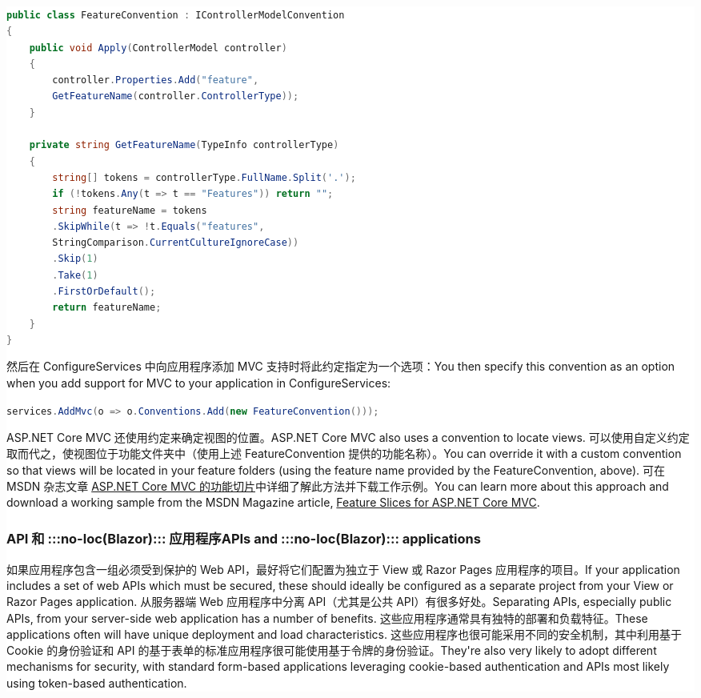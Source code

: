 ```csharp
public class FeatureConvention : IControllerModelConvention
{
    public void Apply(ControllerModel controller)
    {
        controller.Properties.Add("feature",
        GetFeatureName(controller.ControllerType));
    }

    private string GetFeatureName(TypeInfo controllerType)
    {
        string[] tokens = controllerType.FullName.Split('.');
        if (!tokens.Any(t => t == "Features")) return "";
        string featureName = tokens
        .SkipWhile(t => !t.Equals("features",
        StringComparison.CurrentCultureIgnoreCase))
        .Skip(1)
        .Take(1)
        .FirstOrDefault();
        return featureName;
    }
}
```

<span data-ttu-id="4b8ff-285">然后在 ConfigureServices 中向应用程序添加 MVC 支持时将此约定指定为一个选项：</span><span class="sxs-lookup"><span data-stu-id="4b8ff-285">You then specify this convention as an option when you add support for MVC to your application in ConfigureServices:</span></span>

```csharp
services.AddMvc(o => o.Conventions.Add(new FeatureConvention()));
```

<span data-ttu-id="4b8ff-286">ASP.NET Core MVC 还使用约定来确定视图的位置。</span><span class="sxs-lookup"><span data-stu-id="4b8ff-286">ASP.NET Core MVC also uses a convention to locate views.</span></span> <span data-ttu-id="4b8ff-287">可以使用自定义约定取而代之，使视图位于功能文件夹中（使用上述 FeatureConvention 提供的功能名称）。</span><span class="sxs-lookup"><span data-stu-id="4b8ff-287">You can override it with a custom convention so that views will be located in your feature folders (using the feature name provided by the FeatureConvention, above).</span></span> <span data-ttu-id="4b8ff-288">可在 MSDN 杂志文章 [ASP.NET Core MVC 的功能切片](/archive/msdn-magazine/2016/september/asp-net-core-feature-slices-for-asp-net-core-mvc)中详细了解此方法并下载工作示例。</span><span class="sxs-lookup"><span data-stu-id="4b8ff-288">You can learn more about this approach and download a working sample from the MSDN Magazine article, [Feature Slices for ASP.NET Core MVC](/archive/msdn-magazine/2016/september/asp-net-core-feature-slices-for-asp-net-core-mvc).</span></span>

### <a name="apis-and-no-locblazor-applications"></a><span data-ttu-id="4b8ff-289">API 和 :::no-loc(Blazor)::: 应用程序</span><span class="sxs-lookup"><span data-stu-id="4b8ff-289">APIs and :::no-loc(Blazor)::: applications</span></span>

<span data-ttu-id="4b8ff-290">如果应用程序包含一组必须受到保护的 Web API，最好将它们配置为独立于 View 或 Razor Pages 应用程序的项目。</span><span class="sxs-lookup"><span data-stu-id="4b8ff-290">If your application includes a set of web APIs which must be secured, these should ideally be configured as a separate project from your View or Razor Pages application.</span></span> <span data-ttu-id="4b8ff-291">从服务器端 Web 应用程序中分离 API（尤其是公共 API）有很多好处。</span><span class="sxs-lookup"><span data-stu-id="4b8ff-291">Separating APIs, especially public APIs, from your server-side web application has a number of benefits.</span></span> <span data-ttu-id="4b8ff-292">这些应用程序通常具有独特的部署和负载特征。</span><span class="sxs-lookup"><span data-stu-id="4b8ff-292">These applications often will have unique deployment and load characteristics.</span></span> <span data-ttu-id="4b8ff-293">这些应用程序也很可能采用不同的安全机制，其中利用基于 Cookie 的身份验证和 API 的基于表单的标准应用程序很可能使用基于令牌的身份验证。</span><span class="sxs-lookup"><span data-stu-id="4b8ff-293">They're also very likely to adopt different mechanisms for security, with standard form-based applications leveraging cookie-based authentication and APIs most likely using token-based authentication.</span></span>
